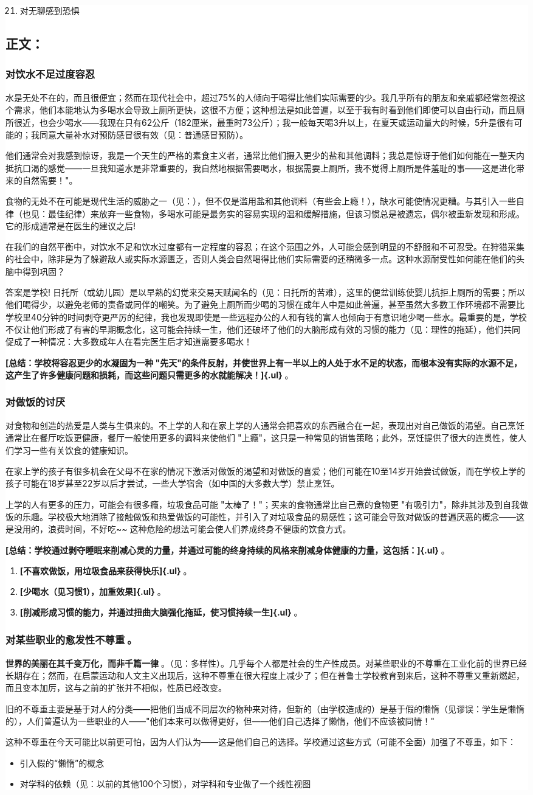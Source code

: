 21. 对无聊感到恐惧

## 正文：

### **对饮水不足过度容忍** 

水是无处不在的，而且很便宜；然而在现代社会中，超过75%的人倾向于喝得比他们实际需要的少。我几乎所有的朋友和亲戚都经常忽视这个需求，他们本能地认为多喝水会导致上厕所更快，这很不方便；这种想法是如此普遍，以至于我有时看到他们即使可以自由行动，而且厕所很近，也会少喝水——我现在只有62公斤（182厘米，最重时73公斤）；我一般每天喝3升以上，在夏天或运动量大的时候，5升是很有可能的；我同意大量补水对预防感冒很有效（见：普通感冒预防）。

他们通常会对我感到惊讶，我是一个天生的严格的素食主义者，通常比他们摄入更少的盐和其他调料；我总是惊讶于他们如何能在一整天内抵抗口渴的感觉——一旦我知道水是非常重要的，我自然地根据需要喝水，根据需要上厕所，我不觉得上厕所是件羞耻的事——这是进化带来的自然需要！"。

食物的无处不在可能是现代生活的威胁之一（见：），但不仅是滥用盐和其他调料（有些会上瘾！），缺水可能使情况更糟。与其引入一些自律（也见：最佳纪律）来放弃一些食物，多喝水可能是最务实的容易实现的温和缓解措施，但该习惯总是被遗忘，偶尔被重新发现和形成。它的形成通常是在医生的建议之后!

在我们的自然平衡中，对饮水不足和饮水过度都有一定程度的容忍；在这个范围之外，人可能会感到明显的不舒服和不可忍受。在狩猎采集的社会中，除非是为了躲避敌人或实际水源匮乏，否则人类会自然喝得比他们实际需要的还稍微多一点。这种水源耐受性如何能在他们的头脑中得到巩固？

答案是学校! 日托所（或幼儿园）是以早熟的幻觉来交易天赋闻名的（见：日托所的苦难），这里的便盆训练使婴儿抗拒上厕所的需要；所以他们喝得少，以避免老师的责备或同伴的嘲笑。为了避免上厕所而少喝的习惯在成年人中是如此普遍，甚至虽然大多数工作环境都不需要比学校里40分钟的时间剥夺更严厉的纪律，我也发现即使是一些远程办公的人和有钱的富人也倾向于有意识地少喝一些水。最重要的是，学校不仅让他们形成了有害的早期概念化，这可能会持续一生，他们还破坏了他们的大脑形成有效的习惯的能力（见：理性的拖延），他们共同促成了一种情况：大多数成年人在看完医生后才知道需要多喝水！

 **[总结：学校将容忍更少的水凝固为一种 "先天"的条件反射，并使世界上有一半以上的人处于水不足的状态，而根本没有实际的水源不足，这产生了许多健康问题和损耗，而这些问题只需更多的水就能解决！]{.ul}** 。

### **对做饭的讨厌** 

对食物和创造的热爱是人类与生俱来的。不上学的人和在家上学的人通常会把喜欢的东西融合在一起，表现出对自己做饭的渴望。自己烹饪通常比在餐厅吃饭更健康，餐厅一般使用更多的调料来使他们 "上瘾"，这只是一种常见的销售策略；此外，烹饪提供了很大的连贯性，使人们学习一些有关饮食的健康知识。

在家上学的孩子有很多机会在父母不在家的情况下激活对做饭的渴望和对做饭的喜爱；他们可能在10至14岁开始尝试做饭，而在学校上学的孩子可能在18岁甚至22岁以后才尝试，一些大学宿舍（如中国的大多数大学）禁止烹饪。

上学的人有更多的压力，可能会有很多瘾，垃圾食品可能 "太棒了！"；买来的食物通常比自己煮的食物更 "有吸引力"，除非其涉及到自我做饭的乐趣。学校极大地消除了接触做饭和热爱做饭的可能性，并引入了对垃圾食品的易感性；这可能会导致对做饭的普遍厌恶的概念——这是没用的，浪费时间，不好吃~~ 这种危险的想法可能会使人们养成终身不健康的饮食方式。

 **[总结：学校通过剥夺睡眠来削减心灵的力量，并通过可能的终身持续的风格来削减身体健康的力量，这包括：]{.ul}** 。

1. **[不喜欢做饭，用垃圾食品来获得快乐]{.ul}** 。

2. **[少喝水（见习惯1），加重效果]{.ul}** 。

3. **[削减形成习惯的能力，并通过扭曲大脑强化拖延，使习惯持续一生]{.ul}** 。

### **对某些职业的愈发性不尊重** 。

 **世界的美丽在其千变万化，而非千篇一律** 。（见：多样性）。几乎每个人都是社会的生产性成员。对某些职业的不尊重在工业化前的世界已经长期存在；然而，在启蒙运动和人文主义出现后，这种不尊重在很大程度上减少了；但在普鲁士学校教育到来后，这种不尊重又重新燃起，而且变本加厉，这与之前的扩张并不相似，性质已经改变。

 旧的不尊重主要是基于对人的分类——把他们当成不同层次的物种来对待，但新的（由学校造成的）是基于假的懒惰（见谬误：学生是懒惰的），人们普遍认为一些职业的人——"他们本来可以做得更好，但——他们自己选择了懒惰，他们不应该被同情！"

 这种不尊重在今天可能比以前更可怕，因为人们认为——这是他们自己的选择。学校通过这些方式（可能不全面）加强了不尊重，如下：

- 引入假的“懒惰”的概念

- 对学科的依赖（见：以前的其他100个习惯），对学科和专业做了一个线性视图
